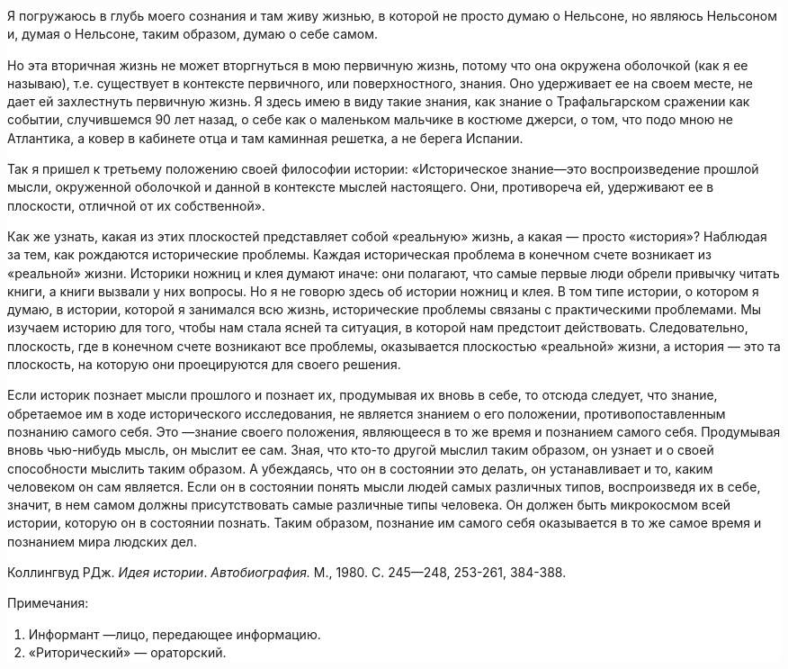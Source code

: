 Я погружаюсь в глубь моего сознания и там живу жизнью, в которой не
просто думаю о Нельсоне, но являюсь Нельсоном и, думая о Нельсоне,
таким образом, думаю о себе самом.

Но эта вторичная жизнь не может вторгнуться в мою первичную жизнь,
потому что она окружена оболочкой (как я ее называю), т.е.
существует в контексте первичного, или поверхностного, знания.
Оно удерживает ее на своем месте, не дает ей захлестнуть первич­ную
жизнь. Я здесь имею в виду такие знания, как знание о Трафальгарском
сражении как событии, случившемся 90 лет назад, о себе как о маленьком
мальчике в костюме джерси, о том, что подо мною не Атлантика, а ковер в
кабинете отца и там каминная решетка, а не берега Испании.

Так я пришел к третьему положению своей философии истории: «Историческое
знание—это воспроизведение прошлой мысли, ок­руженной оболочкой и данной
в контексте мыслей настоящего. Они, противореча ей, удерживают ее в
плоскости, отличной от их собст­венной».

Как же узнать, какая из этих плоскостей представляет собой «реальную»
жизнь, а какая — просто «история»? Наблюдая за тем, как рождаются
исторические проблемы. Каждая историческая проблема в конечном счете
возникает из «реальной» жизни. Историки ножниц и клея думают иначе: они
полагают, что самые первые люди обрели привычку читать книги, а книги
вызвали у них вопросы. Но я не говорю здесь об истории ножниц и клея.
В том типе истории, о котором я думаю, в истории, которой я занимался
всю жизнь, исторические проблемы связаны с практи­ческими проблемами.
Мы изучаем историю для того, чтобы нам стала ясней та ситуация, в
которой нам предстоит действовать. Следовательно, плоскость, где в
конечном счете возникают все проблемы, оказывается плоскостью «реальной»
жизни, а история — это та плоскость, на которую они проецируются для
своего решения.

Если историк познает мысли прошлого и познает их, продумы­вая их вновь в
себе, то отсюда следует, что знание, обретаемое им в ходе исторического
исследования, не является знанием о его поло­жении, противопоставленным
познанию самого себя. Это —знание своего положения, являющееся в то же
время и познанием самого себя. Продумывая вновь чью-нибудь мысль, он
мыслит ее сам. Зная, что кто-то другой мыслил таким образом, он узнает
и о своей способности мыслить таким образом. А убеждаясь, что он в
состо­янии это делать, он устанавливает и то, каким человеком он
сам является. Если он в состоянии понять мысли людей самых различ­ных
типов, воспроизведя их в себе, значит, в нем самом должны
присутствовать самые различные типы человека. Он должен
быть микрокосмом всей истории, которую он в состоянии познать. Таким
образом, познание им самого себя оказывается в то же самое время и
познанием мира людских дел.

Коллингвуд РДж. *Идея истории*. *Ав­тобиография.* М., 1980. С. 245—248,
253-261, 384-388.

Примечания:

1.  Информант —лицо, передающее информацию.
2.  «Риторический» — ораторский.
